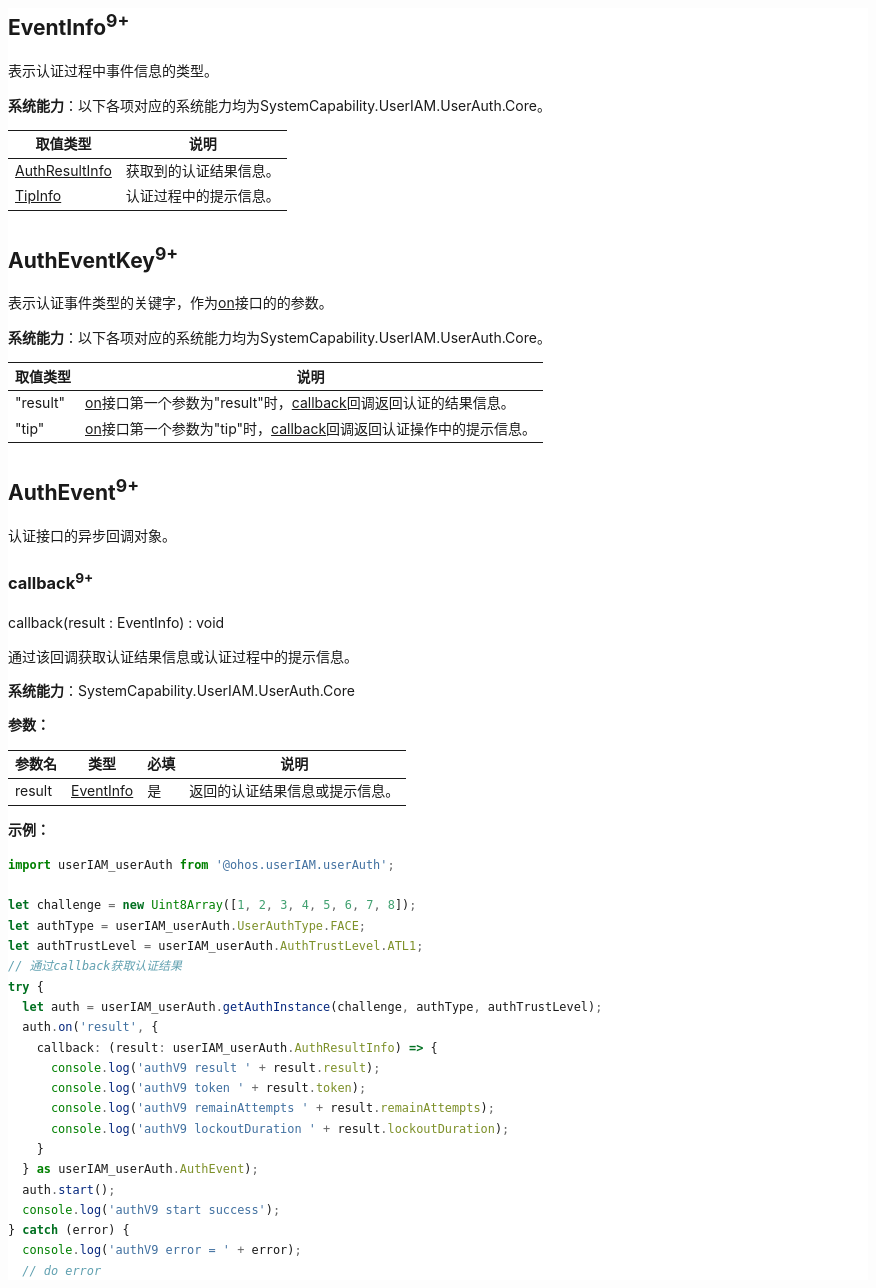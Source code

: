 ## EventInfo<sup>9+</sup>

表示认证过程中事件信息的类型。

**系统能力**：以下各项对应的系统能力均为SystemCapability.UserIAM.UserAuth.Core。

| 取值类型    | 说明                       |
| --------- | ----------------------- |
| [AuthResultInfo](#authresultinfo9)    | 获取到的认证结果信息。  |
| [TipInfo](#tipinfo9)    | 认证过程中的提示信息。      |

## AuthEventKey<sup>9+</sup>

表示认证事件类型的关键字，作为[on](#ondeprecated)接口的的参数。

**系统能力**：以下各项对应的系统能力均为SystemCapability.UserIAM.UserAuth.Core。

| 取值类型       | 说明                    |
| ---------- | ----------------------- |
| "result" | [on](#ondeprecated)接口第一个参数为"result"时，[callback](#callback9)回调返回认证的结果信息。 |
| "tip"    | [on](#ondeprecated)接口第一个参数为"tip"时，[callback](#callback9)回调返回认证操作中的提示信息。 |

## AuthEvent<sup>9+</sup>

认证接口的异步回调对象。

### callback<sup>9+</sup>

callback(result : EventInfo) : void

通过该回调获取认证结果信息或认证过程中的提示信息。

**系统能力**：SystemCapability.UserIAM.UserAuth.Core

**参数：**

| 参数名    | 类型                       | 必填 | 说明                           |
| --------- | -------------------------- | ---- | ------------------------------ |
| result    | [EventInfo](#eventinfo9)     | 是   | 返回的认证结果信息或提示信息。  |

**示例：**

```ts
import userIAM_userAuth from '@ohos.userIAM.userAuth';

let challenge = new Uint8Array([1, 2, 3, 4, 5, 6, 7, 8]);
let authType = userIAM_userAuth.UserAuthType.FACE;
let authTrustLevel = userIAM_userAuth.AuthTrustLevel.ATL1;
// 通过callback获取认证结果
try {
  let auth = userIAM_userAuth.getAuthInstance(challenge, authType, authTrustLevel);
  auth.on('result', {
    callback: (result: userIAM_userAuth.AuthResultInfo) => {
      console.log('authV9 result ' + result.result);
      console.log('authV9 token ' + result.token);
      console.log('authV9 remainAttempts ' + result.remainAttempts);
      console.log('authV9 lockoutDuration ' + result.lockoutDuration);
    }
  } as userIAM_userAuth.AuthEvent);
  auth.start();
  console.log('authV9 start success');
} catch (error) {
  console.log('authV9 error = ' + error);
  // do error
```
